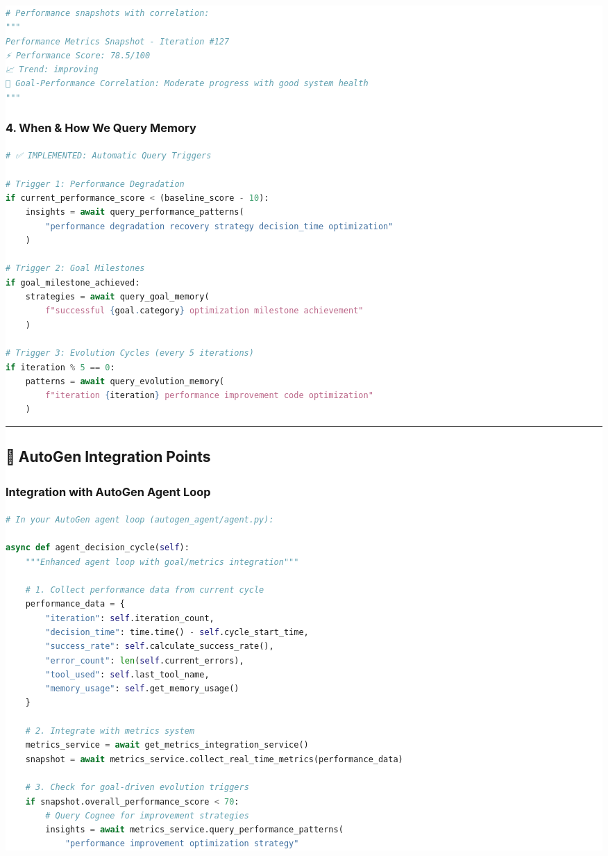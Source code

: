 ```python
# Performance snapshots with correlation:
"""
Performance Metrics Snapshot - Iteration #127
⚡ Performance Score: 78.5/100
📈 Trend: improving
🎯 Goal-Performance Correlation: Moderate progress with good system health
"""
```

### 4. **When & How We Query Memory**
```python
# ✅ IMPLEMENTED: Automatic Query Triggers

# Trigger 1: Performance Degradation
if current_performance_score < (baseline_score - 10):
    insights = await query_performance_patterns(
        "performance degradation recovery strategy decision_time optimization"
    )

# Trigger 2: Goal Milestones  
if goal_milestone_achieved:
    strategies = await query_goal_memory(
        f"successful {goal.category} optimization milestone achievement"
    )

# Trigger 3: Evolution Cycles (every 5 iterations)
if iteration % 5 == 0:
    patterns = await query_evolution_memory(
        f"iteration {iteration} performance improvement code optimization"
    )
```

---

## 🔌 **AutoGen Integration Points**

### Integration with AutoGen Agent Loop

```python
# In your AutoGen agent loop (autogen_agent/agent.py):

async def agent_decision_cycle(self):
    """Enhanced agent loop with goal/metrics integration"""
    
    # 1. Collect performance data from current cycle
    performance_data = {
        "iteration": self.iteration_count,
        "decision_time": time.time() - self.cycle_start_time,
        "success_rate": self.calculate_success_rate(),
        "error_count": len(self.current_errors),
        "tool_used": self.last_tool_name,
        "memory_usage": self.get_memory_usage()
    }
    
    # 2. Integrate with metrics system
    metrics_service = await get_metrics_integration_service()
    snapshot = await metrics_service.collect_real_time_metrics(performance_data)
    
    # 3. Check for goal-driven evolution triggers
    if snapshot.overall_performance_score < 70:
        # Query Cognee for improvement strategies
        insights = await metrics_service.query_performance_patterns(
            "performance improvement optimization strategy"
```